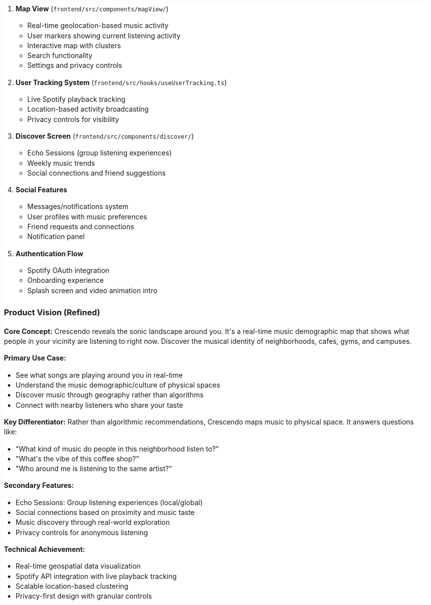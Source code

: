 1. **Map View** (`frontend/src/components/mapView/`)
   - Real-time geolocation-based music activity
   - User markers showing current listening activity
   - Interactive map with clusters
   - Search functionality
   - Settings and privacy controls

2. **User Tracking System** (`frontend/src/hooks/useUserTracking.ts`)
   - Live Spotify playback tracking
   - Location-based activity broadcasting
   - Privacy controls for visibility

3. **Discover Screen** (`frontend/src/components/discover/`)
   - Echo Sessions (group listening experiences)
   - Weekly music trends
   - Social connections and friend suggestions

4. **Social Features**
   - Messages/notifications system
   - User profiles with music preferences
   - Friend requests and connections
   - Notification panel

5. **Authentication Flow**
   - Spotify OAuth integration
   - Onboarding experience
   - Splash screen and video animation intro

### **Product Vision** (Refined)

**Core Concept:**
Crescendo reveals the sonic landscape around you. It's a real-time music demographic map that shows what people in your vicinity are listening to right now. Discover the musical identity of neighborhoods, cafes, gyms, and campuses.

**Primary Use Case:**
- See what songs are playing around you in real-time
- Understand the music demographic/culture of physical spaces
- Discover music through geography rather than algorithms
- Connect with nearby listeners who share your taste

**Key Differentiator:**
Rather than algorithmic recommendations, Crescendo maps music to physical space. It answers questions like:
- "What kind of music do people in this neighborhood listen to?"
- "What's the vibe of this coffee shop?"
- "Who around me is listening to the same artist?"

**Secondary Features:**
- Echo Sessions: Group listening experiences (local/global)
- Social connections based on proximity and music taste
- Music discovery through real-world exploration
- Privacy controls for anonymous listening

**Technical Achievement:**
- Real-time geospatial data visualization
- Spotify API integration with live playback tracking
- Scalable location-based clustering
- Privacy-first design with granular controls
